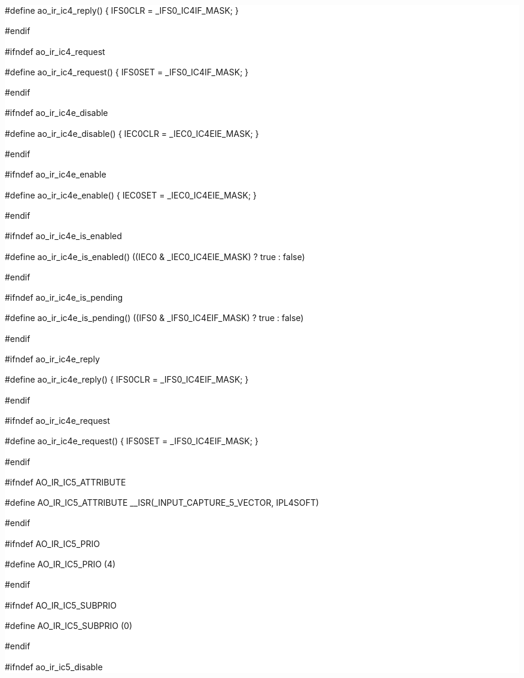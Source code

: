 #define ao_ir_ic4_reply()           { IFS0CLR = _IFS0_IC4IF_MASK; }

#endif

#ifndef ao_ir_ic4_request

#define ao_ir_ic4_request()         { IFS0SET = _IFS0_IC4IF_MASK; }

#endif

#ifndef ao_ir_ic4e_disable

#define ao_ir_ic4e_disable()        { IEC0CLR = _IEC0_IC4EIE_MASK; }

#endif

#ifndef ao_ir_ic4e_enable

#define ao_ir_ic4e_enable()         { IEC0SET = _IEC0_IC4EIE_MASK; }

#endif

#ifndef ao_ir_ic4e_is_enabled

#define ao_ir_ic4e_is_enabled()     ((IEC0 & _IEC0_IC4EIE_MASK) ? true : false)

#endif

#ifndef ao_ir_ic4e_is_pending

#define ao_ir_ic4e_is_pending()     ((IFS0 & _IFS0_IC4EIF_MASK) ? true : false)

#endif

#ifndef ao_ir_ic4e_reply

#define ao_ir_ic4e_reply()          { IFS0CLR = _IFS0_IC4EIF_MASK; }

#endif

#ifndef ao_ir_ic4e_request

#define ao_ir_ic4e_request()        { IFS0SET = _IFS0_IC4EIF_MASK; }

#endif

#ifndef AO_IR_IC5_ATTRIBUTE

#define AO_IR_IC5_ATTRIBUTE         __ISR(_INPUT_CAPTURE_5_VECTOR, IPL4SOFT)

#endif

#ifndef AO_IR_IC5_PRIO

#define AO_IR_IC5_PRIO              (4)

#endif

#ifndef AO_IR_IC5_SUBPRIO

#define AO_IR_IC5_SUBPRIO           (0)

#endif

#ifndef ao_ir_ic5_disable
